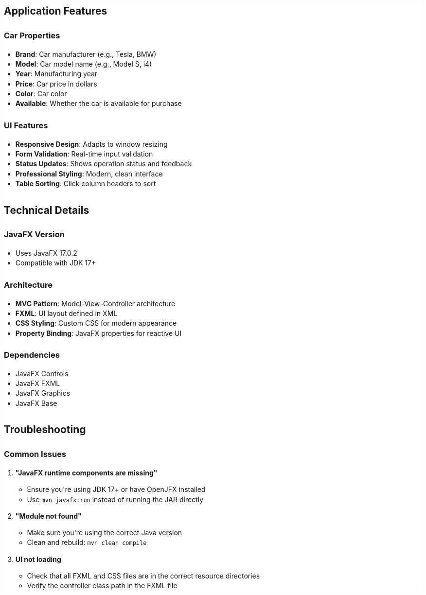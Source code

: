 ## Application Features

### Car Properties
- **Brand**: Car manufacturer (e.g., Tesla, BMW)
- **Model**: Car model name (e.g., Model S, i4)
- **Year**: Manufacturing year
- **Price**: Car price in dollars
- **Color**: Car color
- **Available**: Whether the car is available for purchase

### UI Features
- **Responsive Design**: Adapts to window resizing
- **Form Validation**: Real-time input validation
- **Status Updates**: Shows operation status and feedback
- **Professional Styling**: Modern, clean interface
- **Table Sorting**: Click column headers to sort

## Technical Details

### JavaFX Version
- Uses JavaFX 17.0.2
- Compatible with JDK 17+

### Architecture
- **MVC Pattern**: Model-View-Controller architecture
- **FXML**: UI layout defined in XML
- **CSS Styling**: Custom CSS for modern appearance
- **Property Binding**: JavaFX properties for reactive UI

### Dependencies
- JavaFX Controls
- JavaFX FXML
- JavaFX Graphics
- JavaFX Base

## Troubleshooting

### Common Issues

1. **"JavaFX runtime components are missing"**
   - Ensure you're using JDK 17+ or have OpenJFX installed
   - Use `mvn javafx:run` instead of running the JAR directly

2. **"Module not found"**
   - Make sure you're using the correct Java version
   - Clean and rebuild: `mvn clean compile`

3. **UI not loading**
   - Check that all FXML and CSS files are in the correct resource directories
   - Verify the controller class path in the FXML file

